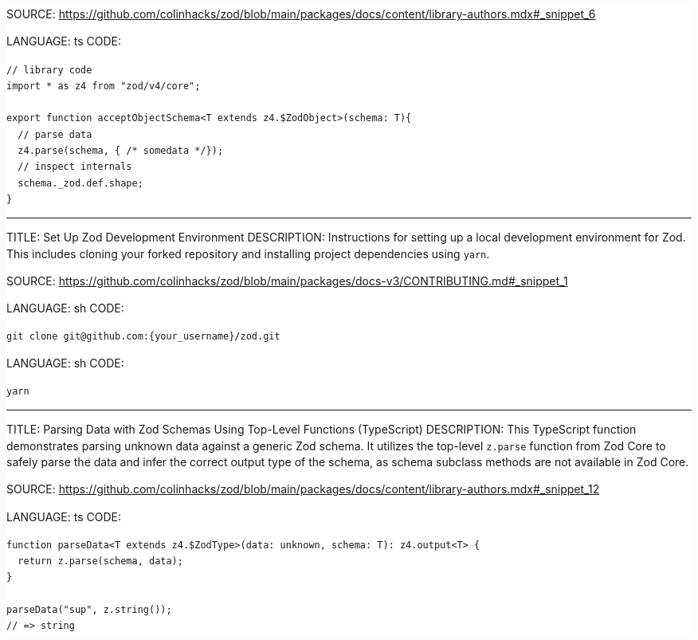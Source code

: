 SOURCE: https://github.com/colinhacks/zod/blob/main/packages/docs/content/library-authors.mdx#_snippet_6

LANGUAGE: ts
CODE:
```
// library code
import * as z4 from "zod/v4/core";

export function acceptObjectSchema<T extends z4.$ZodObject>(schema: T){
  // parse data
  z4.parse(schema, { /* somedata */});
  // inspect internals
  schema._zod.def.shape;
}
```

--------------------------------

TITLE: Set Up Zod Development Environment
DESCRIPTION: Instructions for setting up a local development environment for Zod. This includes cloning your forked repository and installing project dependencies using `yarn`.

SOURCE: https://github.com/colinhacks/zod/blob/main/packages/docs-v3/CONTRIBUTING.md#_snippet_1

LANGUAGE: sh
CODE:
```
git clone git@github.com:{your_username}/zod.git
```

LANGUAGE: sh
CODE:
```
yarn
```

--------------------------------

TITLE: Parsing Data with Zod Schemas Using Top-Level Functions (TypeScript)
DESCRIPTION: This TypeScript function demonstrates parsing unknown data against a generic Zod schema. It utilizes the top-level `z.parse` function from Zod Core to safely parse the data and infer the correct output type of the schema, as schema subclass methods are not available in Zod Core.

SOURCE: https://github.com/colinhacks/zod/blob/main/packages/docs/content/library-authors.mdx#_snippet_12

LANGUAGE: ts
CODE:
```
function parseData<T extends z4.$ZodType>(data: unknown, schema: T): z4.output<T> {
  return z.parse(schema, data);
}

parseData("sup", z.string());
// => string
```
